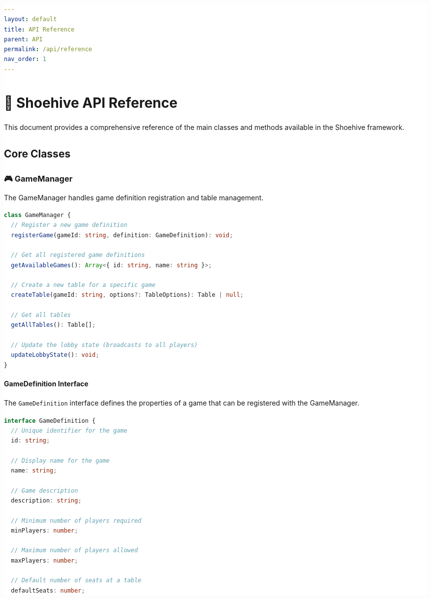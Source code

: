 ```yaml
---
layout: default
title: API Reference
parent: API
permalink: /api/reference
nav_order: 1
---
```


# 📘 Shoehive API Reference

This document provides a comprehensive reference of the main classes and methods available in the Shoehive framework.

## Core Classes

### 🎮 GameManager

The GameManager handles game definition registration and table management.

```typescript
class GameManager {
  // Register a new game definition
  registerGame(gameId: string, definition: GameDefinition): void;
  
  // Get all registered game definitions
  getAvailableGames(): Array<{ id: string, name: string }>;
  
  // Create a new table for a specific game
  createTable(gameId: string, options?: TableOptions): Table | null;
  
  // Get all tables
  getAllTables(): Table[];
  
  // Update the lobby state (broadcasts to all players)
  updateLobbyState(): void;
}
```

#### GameDefinition Interface

The `GameDefinition` interface defines the properties of a game that can be registered with the GameManager.

```typescript
interface GameDefinition {
  // Unique identifier for the game
  id: string;
  
  // Display name for the game
  name: string;
  
  // Game description
  description: string;
  
  // Minimum number of players required
  minPlayers: number;
  
  // Maximum number of players allowed
  maxPlayers: number;
  
  // Default number of seats at a table
  defaultSeats: number;
```